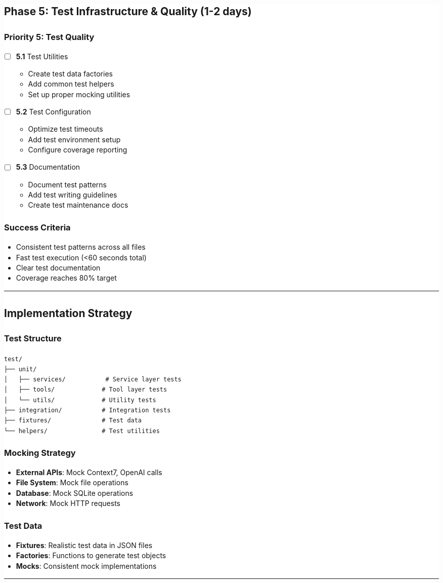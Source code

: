 
## Phase 5: Test Infrastructure & Quality (1-2 days)

### Priority 5: Test Quality
- [ ] **5.1** Test Utilities
  - Create test data factories
  - Add common test helpers
  - Set up proper mocking utilities

- [ ] **5.2** Test Configuration
  - Optimize test timeouts
  - Add test environment setup
  - Configure coverage reporting

- [ ] **5.3** Documentation
  - Document test patterns
  - Add test writing guidelines
  - Create test maintenance docs

### Success Criteria
- Consistent test patterns across all files
- Fast test execution (<60 seconds total)
- Clear test documentation
- Coverage reaches 80% target

---

## Implementation Strategy

### Test Structure
```
test/
├── unit/
│   ├── services/           # Service layer tests
│   ├── tools/             # Tool layer tests
│   └── utils/             # Utility tests
├── integration/           # Integration tests
├── fixtures/              # Test data
└── helpers/               # Test utilities
```

### Mocking Strategy
- **External APIs**: Mock Context7, OpenAI calls
- **File System**: Mock file operations
- **Database**: Mock SQLite operations
- **Network**: Mock HTTP requests

### Test Data
- **Fixtures**: Realistic test data in JSON files
- **Factories**: Functions to generate test objects
- **Mocks**: Consistent mock implementations

---